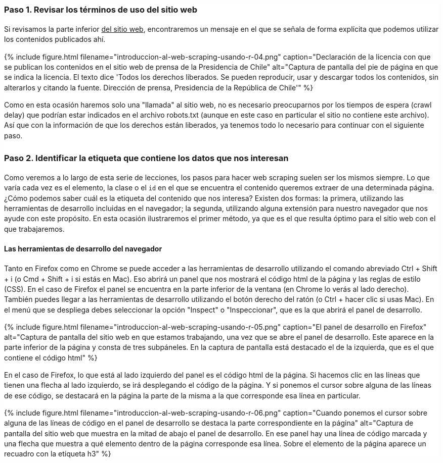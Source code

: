 ### Paso 1. Revisar los términos de uso del sitio web

Si revisamos la parte inferior [del sitio web](https://prensa.presidencia.cl/), encontraremos un mensaje en el que se señala de forma explícita que podemos utilizar los contenidos publicados ahí.


{% include figure.html filename="introduccion-al-web-scraping-usando-r-04.png" caption="Declaración de la licencia con que se publican los contenidos en el sitio web de prensa de la Presidencia de Chile" alt="Captura de pantalla del pie de página en que se indica la licencia. El texto dice 'Todos los derechos liberados. Se pueden reproducir, usar y descargar todos los contenidos, sin alterarlos y citando la fuente. Dirección de prensa, Presidencia de la República de Chile'" %}


Como en esta ocasión haremos solo una "llamada" al sitio web, no es necesario preocuparnos por los tiempos de espera (crawl delay) que podrían estar indicados en el archivo robots.txt (aunque en este caso en particular el sitio no contiene este archivo). Así que con la información de que los derechos están liberados, ya tenemos todo lo necesario para continuar con el siguiente paso.


### Paso 2. Identificar la etiqueta que contiene los datos que nos interesan

Como veremos a lo largo de esta serie de lecciones, los pasos para hacer web scraping suelen ser los mismos siempre. Lo que varía cada vez es el elemento, la clase o el `id` en el que se encuentra el contenido queremos extraer de una determinada página.
¿Cómo podemos saber cuál es la etiqueta del contenido que nos interesa? Existen dos formas: la primera, utilizando las herramientas de desarrollo incluidas en el navegador; la segunda, utilizando alguna extensión para nuestro navegador que nos ayude con este propósito. En esta ocasión ilustraremos el primer método, ya que es el que resulta óptimo para el sitio web con el que trabajaremos.

#### Las herramientas de desarrollo del navegador

Tanto en Firefox como en Chrome se puede acceder a las herramientas de desarrollo utilizando el comando abreviado Ctrl + Shift + i (o Cmd + Shift + i si estás en Mac). Eso abrirá un panel que nos mostrará el código html de la página y las reglas de estilo (CSS). En el caso de Firefox el panel se encuentra en la parte inferior de la ventana (en Chrome lo verás al lado derecho). También puedes llegar a las herramientas de desarrollo utilizando el botón derecho del ratón (o Ctrl + hacer clic si usas Mac). En el menú que se despliega debes seleccionar la opción "Inspect" o "Inspeccionar", que es la que abrirá el panel de desarrollo.

{% include figure.html filename="introduccion-al-web-scraping-usando-r-05.png" caption="El panel de desarrollo en Firefox" alt="Captura de pantalla del sitio web en que estamos trabajando, una vez que se abre el panel de desarrollo. Este aparece en la parte inferior de la página y consta de tres subpáneles. En la captura de pantalla está destacado el de la izquierda, que es el que contiene el código html" %}

En el caso de Firefox, lo que está al lado izquierdo del panel es el código html de la página. Si hacemos clic en las líneas que tienen una flecha al lado izquierdo, se irá desplegando el código de la página. Y si ponemos el cursor sobre alguna de las líneas de ese código, se destacará en la página la parte de la misma a la que corresponde esa línea en particular.

{% include figure.html filename="introduccion-al-web-scraping-usando-r-06.png" caption="Cuando ponemos el cursor sobre alguna de las líneas de código en el panel de desarrollo se destaca la parte correspondiente en la página" alt="Captura de pantalla del sitio web que muestra en la mitad de abajo el panel de desarrollo. En ese panel hay una línea de código marcada y una flecha que muestra a qué elemento dentro de la página corresponde esa línea. Sobre el elemento de la página aparece un recuadro con la etiqueta h3" %}
